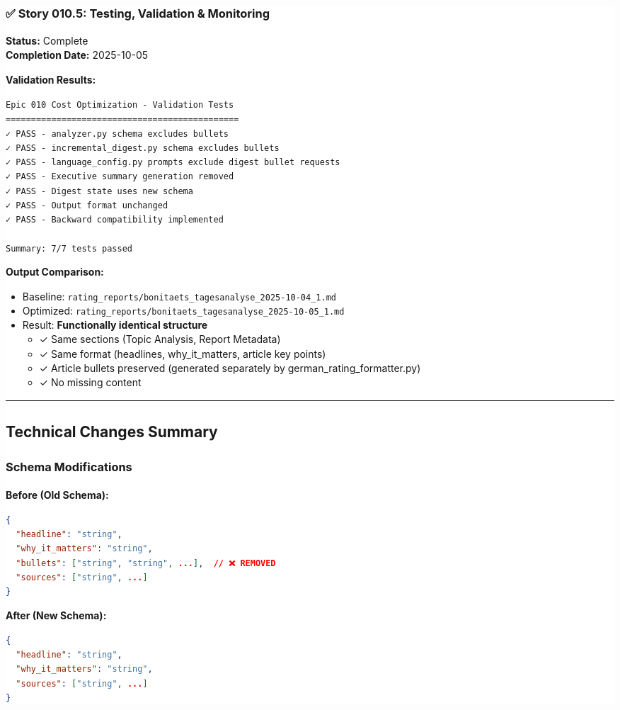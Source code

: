 
### ✅ Story 010.5: Testing, Validation & Monitoring
**Status:** Complete  
**Completion Date:** 2025-10-05

**Validation Results:**
```
Epic 010 Cost Optimization - Validation Tests
==============================================
✓ PASS - analyzer.py schema excludes bullets
✓ PASS - incremental_digest.py schema excludes bullets
✓ PASS - language_config.py prompts exclude digest bullet requests
✓ PASS - Executive summary generation removed
✓ PASS - Digest state uses new schema
✓ PASS - Output format unchanged
✓ PASS - Backward compatibility implemented

Summary: 7/7 tests passed
```

**Output Comparison:**
- Baseline: `rating_reports/bonitaets_tagesanalyse_2025-10-04_1.md`
- Optimized: `rating_reports/bonitaets_tagesanalyse_2025-10-05_1.md`
- Result: **Functionally identical structure**
  - ✓ Same sections (Topic Analysis, Report Metadata)
  - ✓ Same format (headlines, why_it_matters, article key points)
  - ✓ Article bullets preserved (generated separately by german_rating_formatter.py)
  - ✓ No missing content

---

## Technical Changes Summary

### Schema Modifications

**Before (Old Schema):**
```json
{
  "headline": "string",
  "why_it_matters": "string",
  "bullets": ["string", "string", ...],  // ❌ REMOVED
  "sources": ["string", ...]
}
```

**After (New Schema):**
```json
{
  "headline": "string",
  "why_it_matters": "string",
  "sources": ["string", ...]
}
```
